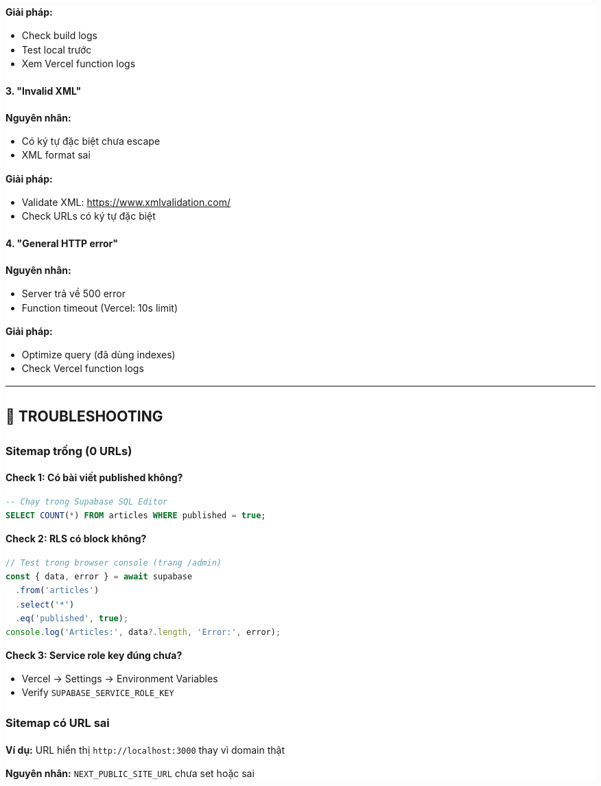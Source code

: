 **Giải pháp:**
- Check build logs
- Test local trước
- Xem Vercel function logs

#### 3. "Invalid XML"
**Nguyên nhân:**
- Có ký tự đặc biệt chưa escape
- XML format sai

**Giải pháp:**
- Validate XML: https://www.xmlvalidation.com/
- Check URLs có ký tự đặc biệt

#### 4. "General HTTP error"
**Nguyên nhân:**
- Server trả về 500 error
- Function timeout (Vercel: 10s limit)

**Giải pháp:**
- Optimize query (đã dùng indexes)
- Check Vercel function logs

---

## 🔧 TROUBLESHOOTING

### Sitemap trống (0 URLs)

**Check 1: Có bài viết published không?**
```sql
-- Chạy trong Supabase SQL Editor
SELECT COUNT(*) FROM articles WHERE published = true;
```

**Check 2: RLS có block không?**
```typescript
// Test trong browser console (trang /admin)
const { data, error } = await supabase
  .from('articles')
  .select('*')
  .eq('published', true);
console.log('Articles:', data?.length, 'Error:', error);
```

**Check 3: Service role key đúng chưa?**
- Vercel → Settings → Environment Variables
- Verify `SUPABASE_SERVICE_ROLE_KEY`

### Sitemap có URL sai

**Ví dụ:** URL hiển thị `http://localhost:3000` thay vì domain thật

**Nguyên nhân:**
`NEXT_PUBLIC_SITE_URL` chưa set hoặc sai
